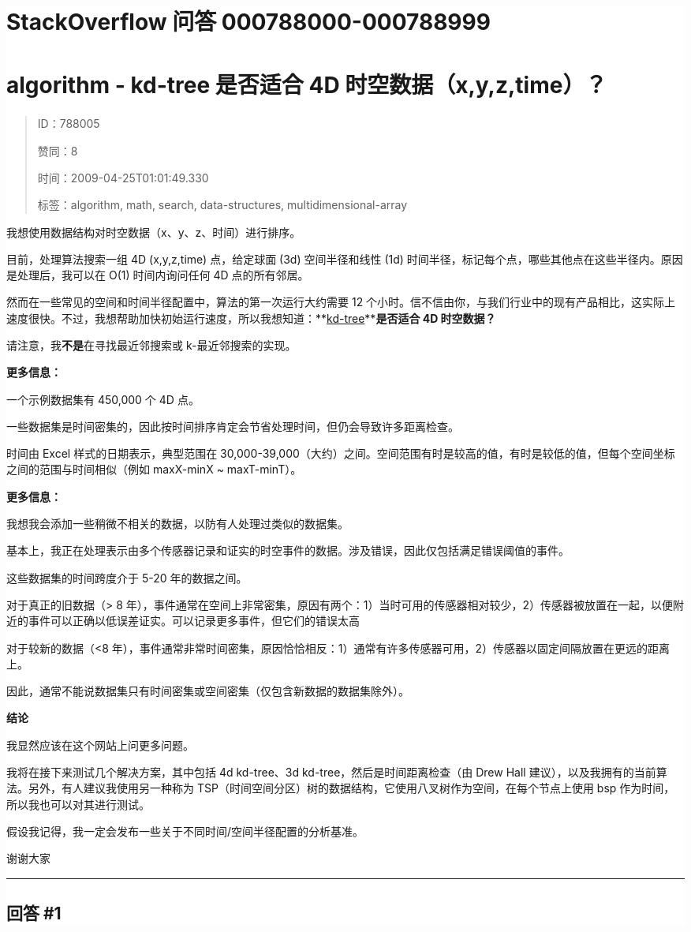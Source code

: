 # StackOverflow 问答 000788000-000788999

# algorithm - kd-tree 是否适合 4D 时空数据（x,y,z,time）？

> ID：788005
> 
> 赞同：8
> 
> 时间：2009-04-25T01:01:49.330
> 
> 标签：algorithm, math, search, data-structures, multidimensional-array

我想使用数据结构对时空数据（x、y、z、时间）进行排序。

目前，处理算法搜索一组 4D (x,y,z,time) 点，给定球面 (3d) 空间半径和线性 (1d) 时间半径，标记每个点，哪些其他点在这些半径内。原因是处理后，我可以在 O(1) 时间内询问任何 4D 点的所有邻居。

然而在一些常见的空间和时间半径配置中，算法的第一次运行大约需要 12 个小时。信不信由你，与我们行业中的现有产品相比，这实际上速度很快。不过，我想帮助加快初始运行速度，所以我想知道：**[kd-tree](http://en.wikipedia.org/wiki/Kd_tree)****是否适合 4D 时空数据？**

请注意，我**不是**在寻找最近邻搜索或 k-最近邻搜索的实现。

**更多信息：**

一个示例数据集有 450,000 个 4D 点。

一些数据集是时间密集的，因此按时间排序肯定会节省处理时间，但仍会导致许多距离检查。

时间由 Excel 样式的日期表示，典型范围在 30,000-39,000（大约）之间。空间范围有时是较高的值，有时是较低的值，但每个空间坐标之间的范围与时间相似（例如 maxX-minX ~ maxT-minT）。

**更多信息：**

我想我会添加一些稍微不相关的数据，以防有人处理过类似的数据集。

基本上，我正在处理表示由多个传感器记录和证实的时空事件的数据。涉及错误，因此仅包括满足错误阈值的事件。

这些数据集的时间跨度介于 5-20 年的数据之间。

对于真正的旧数据（> 8 年），事件通常在空间上非常密集，原因有两个：1）当时可用的传感器相对较少，2）传感器被放置在一起，以便附近的事件可以正确以低误差证实。可以记录更多事件，但它们的错误太高

对于较新的数据（<8 年），事件通常非常时间密集，原因恰恰相反：1）通常有许多传感器可用，2）传感器以固定间隔放置在更远的距离上。

因此，通常不能说数据集只有时间密集或空间密集（仅包含新数据的数据集除外）。

**结论**

我显然应该在这个网站上问更多问题。

我将在接下来测试几个解决方案，其中包括 4d kd-tree、3d kd-tree，然后是时间距离检查（由 Drew Hall 建议），以及我拥有的当前算法。另外，有人建议我使用另一种称为 TSP（时间空间分区）树的数据结构，它使用八叉树作为空间，在每个节点上使用 bsp 作为时间，所以我也可以对其进行测试。

假设我记得，我一定会发布一些关于不同时间/空间半径配置的分析基准。

谢谢大家

* * *

## 回答 #1

